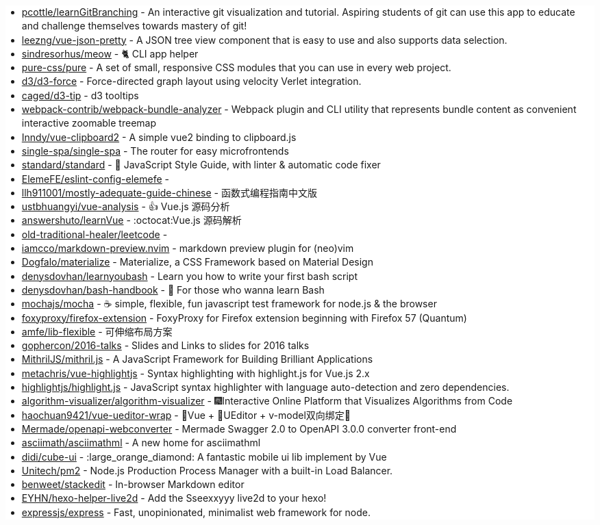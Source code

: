*   [pcottle/learnGitBranching](https://github.com/pcottle/learnGitBranching) - An interactive git visualization and tutorial. Aspiring students of git can use this app to educate and challenge themselves towards mastery of git!
*   [leezng/vue-json-pretty](https://github.com/leezng/vue-json-pretty) - A JSON tree view component that is easy to use and also supports data selection.
*   [sindresorhus/meow](https://github.com/sindresorhus/meow) - 🐈 CLI app helper
*   [pure-css/pure](https://github.com/pure-css/pure) - A set of small, responsive CSS modules that you can use in every web project.
*   [d3/d3-force](https://github.com/d3/d3-force) - Force-directed graph layout using velocity Verlet integration.
*   [caged/d3-tip](https://github.com/caged/d3-tip) - d3 tooltips
*   [webpack-contrib/webpack-bundle-analyzer](https://github.com/webpack-contrib/webpack-bundle-analyzer) - Webpack plugin and CLI utility that represents bundle content as convenient interactive zoomable treemap
*   [Inndy/vue-clipboard2](https://github.com/Inndy/vue-clipboard2) - A simple vue2 binding to clipboard.js
*   [single-spa/single-spa](https://github.com/single-spa/single-spa) - The router for easy microfrontends
*   [standard/standard](https://github.com/standard/standard) - 🌟 JavaScript Style Guide, with linter & automatic code fixer
*   [ElemeFE/eslint-config-elemefe](https://github.com/ElemeFE/eslint-config-elemefe) -
*   [llh911001/mostly-adequate-guide-chinese](https://github.com/llh911001/mostly-adequate-guide-chinese) - 函数式编程指南中文版
*   [ustbhuangyi/vue-analysis](https://github.com/ustbhuangyi/vue-analysis) - :thumbsup: Vue.js 源码分析
*   [answershuto/learnVue](https://github.com/answershuto/learnVue) - :octocat:Vue.js 源码解析
*   [old-traditional-healer/leetcode](https://github.com/old-traditional-healer/leetcode) -
*   [iamcco/markdown-preview.nvim](https://github.com/iamcco/markdown-preview.nvim) - markdown preview plugin for (neo)vim
*   [Dogfalo/materialize](https://github.com/Dogfalo/materialize) - Materialize, a CSS Framework based on Material Design
*   [denysdovhan/learnyoubash](https://github.com/denysdovhan/learnyoubash) - Learn you how to write your first bash script
*   [denysdovhan/bash-handbook](https://github.com/denysdovhan/bash-handbook) - :book: For those who wanna learn Bash
*   [mochajs/mocha](https://github.com/mochajs/mocha) - ☕️ simple, flexible, fun javascript test framework for node.js & the browser
*   [foxyproxy/firefox-extension](https://github.com/foxyproxy/firefox-extension) - FoxyProxy for Firefox extension beginning with Firefox 57 (Quantum)
*   [amfe/lib-flexible](https://github.com/amfe/lib-flexible) - 可伸缩布局方案
*   [gophercon/2016-talks](https://github.com/gophercon/2016-talks) - Slides and Links to slides for 2016 talks
*   [MithrilJS/mithril.js](https://github.com/MithrilJS/mithril.js) - A JavaScript Framework for Building Brilliant Applications
*   [metachris/vue-highlightjs](https://github.com/metachris/vue-highlightjs) - Syntax highlighting with highlight.js for Vue.js 2.x
*   [highlightjs/highlight.js](https://github.com/highlightjs/highlight.js) - JavaScript syntax highlighter with language auto-detection and zero dependencies.
*   [algorithm-visualizer/algorithm-visualizer](https://github.com/algorithm-visualizer/algorithm-visualizer) - :fireworks:Interactive Online Platform that Visualizes Algorithms from Code
*   [haochuan9421/vue-ueditor-wrap](https://github.com/haochuan9421/vue-ueditor-wrap) - 🚴Vue + 🚄UEditor + v-model双向绑定🚀
*   [Mermade/openapi-webconverter](https://github.com/Mermade/openapi-webconverter) - Mermade Swagger 2.0 to OpenAPI 3.0.0 converter front-end
*   [asciimath/asciimathml](https://github.com/asciimath/asciimathml) - A new home for asciimathml
*   [didi/cube-ui](https://github.com/didi/cube-ui) - :large\_orange\_diamond: A fantastic mobile ui lib implement by Vue
*   [Unitech/pm2](https://github.com/Unitech/pm2) - Node.js Production Process Manager with a built-in Load Balancer.
*   [benweet/stackedit](https://github.com/benweet/stackedit) - In-browser Markdown editor
*   [EYHN/hexo-helper-live2d](https://github.com/EYHN/hexo-helper-live2d) - Add the Sseexxyyy live2d to your hexo!
*   [expressjs/express](https://github.com/expressjs/express) - Fast, unopinionated, minimalist web framework for node.